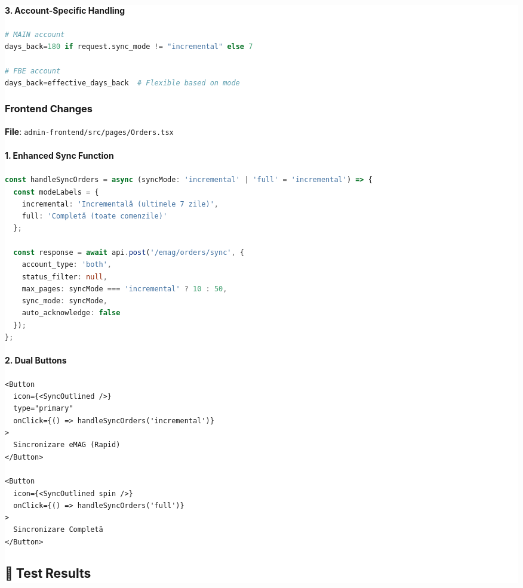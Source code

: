 #### 3. Account-Specific Handling

```python
# MAIN account
days_back=180 if request.sync_mode != "incremental" else 7

# FBE account  
days_back=effective_days_back  # Flexible based on mode
```

### Frontend Changes

**File**: `admin-frontend/src/pages/Orders.tsx`

#### 1. Enhanced Sync Function

```typescript
const handleSyncOrders = async (syncMode: 'incremental' | 'full' = 'incremental') => {
  const modeLabels = {
    incremental: 'Incrementală (ultimele 7 zile)',
    full: 'Completă (toate comenzile)'
  };
  
  const response = await api.post('/emag/orders/sync', {
    account_type: 'both',
    status_filter: null,
    max_pages: syncMode === 'incremental' ? 10 : 50,
    sync_mode: syncMode,
    auto_acknowledge: false
  });
};
```

#### 2. Dual Buttons

```tsx
<Button 
  icon={<SyncOutlined />} 
  type="primary" 
  onClick={() => handleSyncOrders('incremental')}
>
  Sincronizare eMAG (Rapid)
</Button>

<Button 
  icon={<SyncOutlined spin />} 
  onClick={() => handleSyncOrders('full')}
>
  Sincronizare Completă
</Button>
```

## 🧪 Test Results
